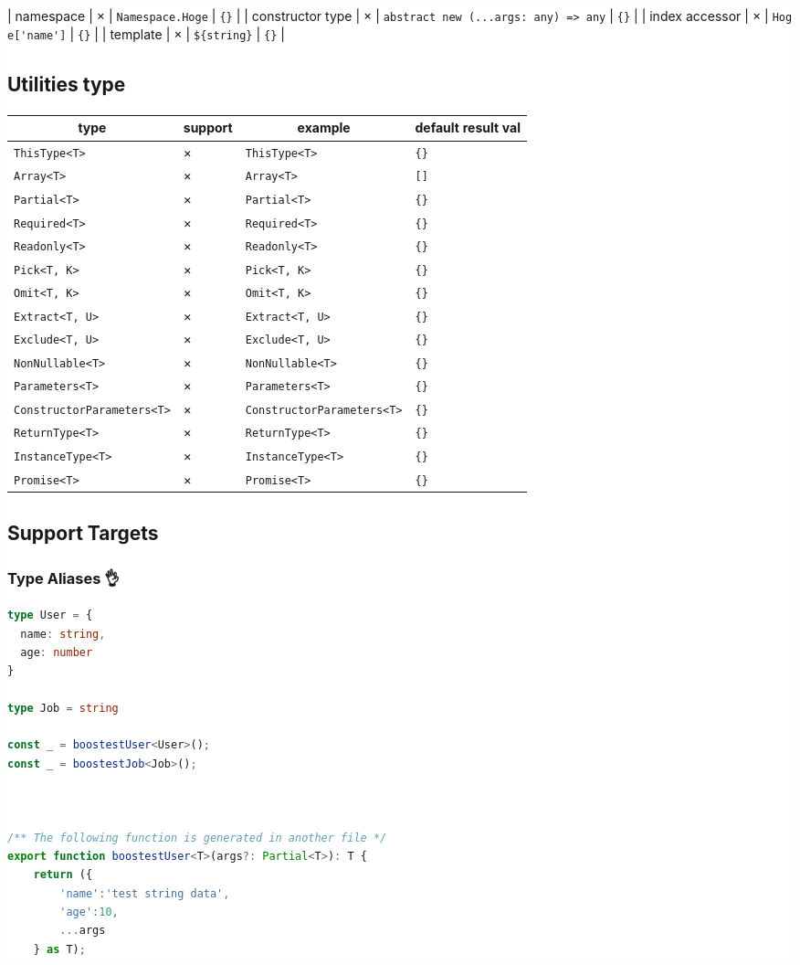 | namespace  | × | `Namespace.Hoge` | `{}` |
| constructor type | × | `abstract new (...args: any) => any` | `{}` |
| index accessor  | × | `Hoge['name']` | `{}` |
| template  | × | ``${string}``  | `{}` |


## Utilities type

| type  | support | example | default result val |
| --- | --- | --- | --- |
| `ThisType<T>`    | × | `ThisType<T>`    | `{}` |
| `Array<T>`       | × | `Array<T>`       | `[]` |
| `Partial<T>`     | × | `Partial<T>`     | `{}` |
| `Required<T>`    | × | `Required<T>`    | `{}` |
| `Readonly<T>`    | × | `Readonly<T>`    | `{}` |
| `Pick<T, K>`      | × | `Pick<T, K>`      | `{}` |
| `Omit<T, K>`      | × | `Omit<T, K>`      | `{}` |
| `Extract<T, U>`   | × | `Extract<T, U>`   | `{}` |
| `Exclude<T, U>`   | × | `Exclude<T, U>`   | `{}` |
| `NonNullable<T>`  | × | `NonNullable<T>`  | `{}` |
| `Parameters<T>`  | × | `Parameters<T>`  | `{}` |
| `ConstructorParameters<T>` | × | `ConstructorParameters<T>` | `{}` |
| `ReturnType<T>`  | × | `ReturnType<T>`  | `{}` |
| `InstanceType<T>` | × | `InstanceType<T>` | `{}` |
| `Promise<T>`     | × | `Promise<T>`     | `{}` |

## Support Targets

### Type Aliases 👌

```ts
type User = {
  name: string,
  age: number
}

type Job = string

const _ = boostestUser<User>();
const _ = boostestJob<Job>();



/** The following function is generated in another file */
export function boostestUser<T>(args?: Partial<T>): T {
	return ({
		'name':'test string data',
		'age':10,
		...args
	} as T);
```